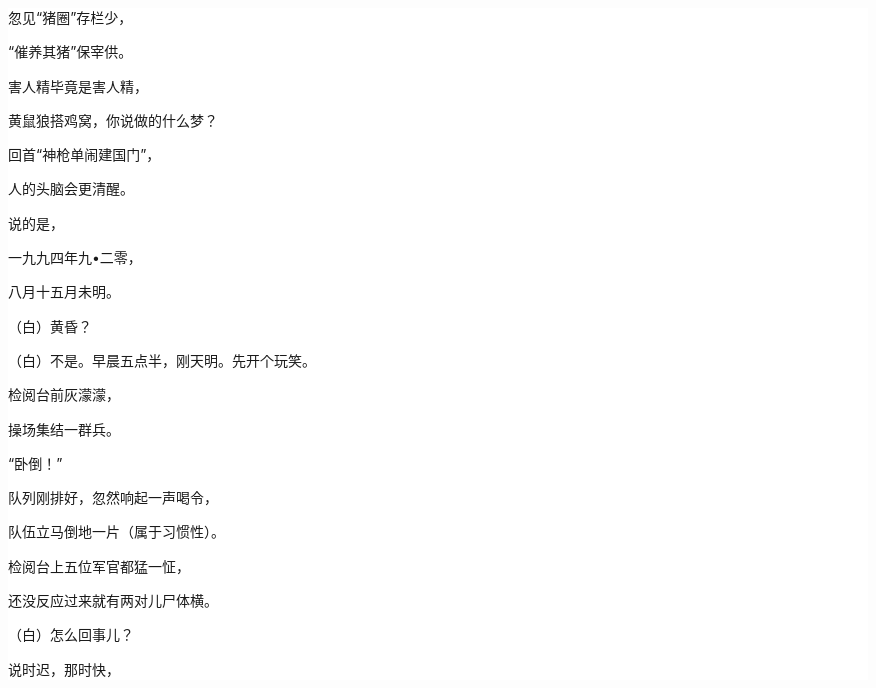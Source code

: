 </p>
<p>
 忽见“猪圈”存栏少，
</p>
<p>
 “催养其猪”保宰供。
</p>
<p>
 害人精毕竟是害人精，
</p>
<p>
 黄鼠狼搭鸡窝，你说做的什么梦？
</p>
<p>
 回首“神枪单闹建国门”，
</p>
<p>
 人的头脑会更清醒。
</p>
<p>
</p>
<p>
 说的是，
</p>
<p>
 一九九四年九•二零，
</p>
<p>
 八月十五月未明。
</p>
<p>
 （白）黄昏？
</p>
<p>
 （白）不是。早晨五点半，刚天明。先开个玩笑。
</p>
<p>
 检阅台前灰濛濛，
</p>
<p>
 操场集结一群兵。
</p>
<p>
 “卧倒！”
</p>
<p>
 队列刚排好，忽然响起一声喝令，
</p>
<p>
 队伍立马倒地一片（属于习惯性）。
</p>
<p>
 检阅台上五位军官都猛一怔，
</p>
<p>
 还没反应过来就有两对儿尸体横。
</p>
<p>
 （白）怎么回事儿？
</p>
<p>
 说时迟，那时快，
</p>
<p>